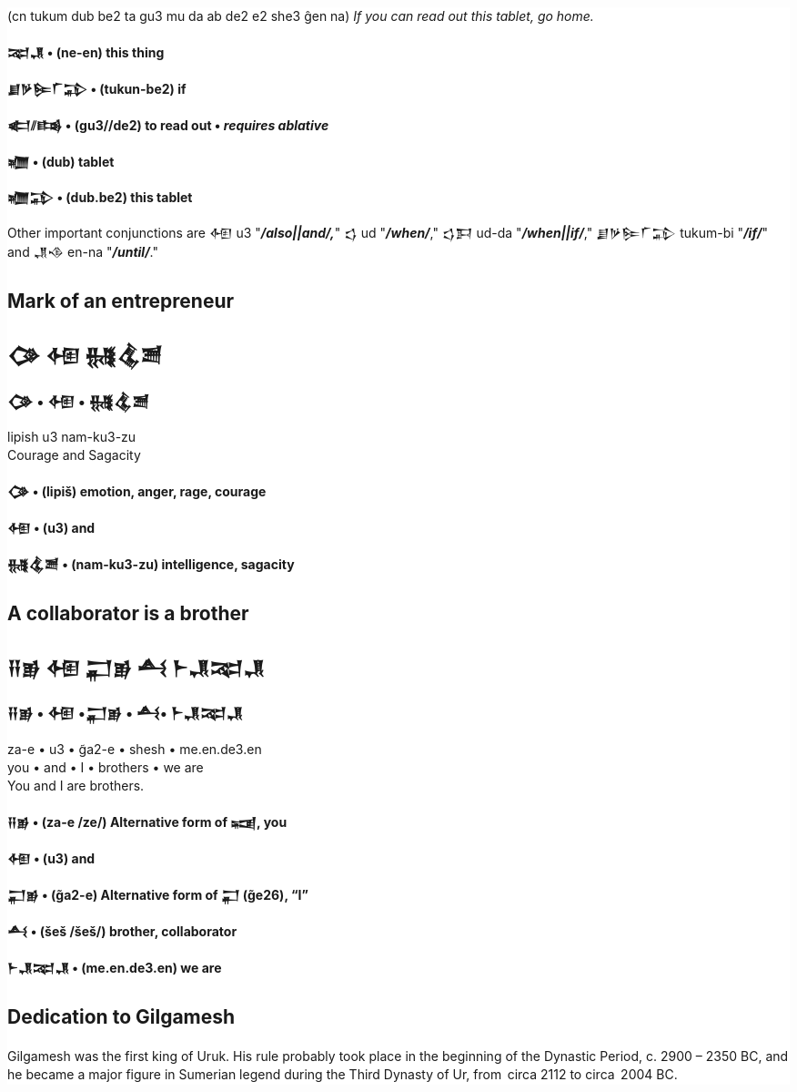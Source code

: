   <td colspan="7">
   (cn tukum dub be2 ta gu3 mu da ab de2 e2 she3 ĝen na)
  </td>
 </tr>
 <tr>
  <td colspan="7">
  <i>If you can read out this tablet, go home.</i>
  </td>
 </tr>
 <tr>
   <td colspan="7">
   <h4>𒉈𒂗 • (ne-en) this thing</h4>
    <h4>𒋗𒃻𒌉𒇲𒁉 • (tukun-be2) if</h4>
    <h4>𒅗⫽𒌤 • (gu3//de2) to read out • <i>requires ablative</i></h4>
    <h4>𒁾 • (dub) tablet</h4>
    <h4>𒁾𒁉 • (dub.be2) this tablet</h4>
  </td>
 </tr>
</table>

Other important conjunctions
are 𒅇 u3 "***/also||and/,***" 𒌓 ud "***/when/***,"
𒌓𒁕 ud-da "***/when||if/***,"
𒋗𒃻𒌉𒇲𒁉 tukum-bi "***/if/***" and 𒂗𒈾 en-na "***/until/***."

## Mark of an entrepreneur
<h2>𒀚 𒅇 𒉆𒆬𒍪</h2>
<h3>𒀚  • 𒅇  • 𒉆𒆬𒍪</h3>
lipish u3 nam-ku3-zu</br>
Courage and Sagacity

<h4>𒀚 • (lipiš) emotion, anger, rage, courage</h4>
<h4>𒅇 • (u3) and</h4>
<h4>𒉆𒆬𒍪 • (nam-ku3-zu) intelligence, sagacity</h4>

## A collaborator is a brother
<h2>𒍝𒂊 𒅇 𒂷𒂊 𒋀 𒈨𒂗𒉈𒂗</h2>
<h3>𒍝𒂊 • 𒅇 •𒂷𒂊 • 𒋀• 𒈨𒂗𒉈𒂗</h3>
za-e • u3 •  g̃a2-e •  shesh • me.en.de3.en</br>
you • and • I • brothers • we are</br>
You and I are brothers.

<h4>𒍝𒂊 • (za-e /ze/) Alternative form of 𒍢, you</h4>
<h4>𒅇 • (u3) and</h4>
<h4>𒂷𒂊 • (g̃a2-e) Alternative form of 𒂷 (g̃e26), “I”</h4>
<h4>𒋀 • (šeš /šeš/) brother, collaborator</h4>
<h4>𒈨𒂗𒉈𒂗 • (me.en.de3.en) we are</h4>

## Dedication to Gilgamesh
Gilgamesh was the first king of Uruk.
His rule probably took place in the beginning of
the Dynastic Period, c. 2900 – 2350 BC, and he
became a major figure in Sumerian legend during
the Third Dynasty of Ur, from  circa 2112 to circa  2004 BC.
